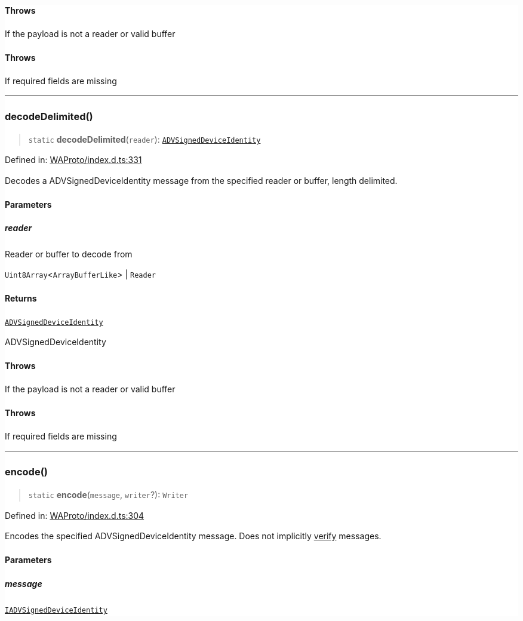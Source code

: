 #### Throws

If the payload is not a reader or valid buffer

#### Throws

If required fields are missing

***

### decodeDelimited()

> `static` **decodeDelimited**(`reader`): [`ADVSignedDeviceIdentity`](ADVSignedDeviceIdentity.md)

Defined in: [WAProto/index.d.ts:331](https://github.com/WhiskeySockets/Baileys/blob/2fdabb7f387029b680a2c5e056c7022c25b0f110/WAProto/index.d.ts#L331)

Decodes a ADVSignedDeviceIdentity message from the specified reader or buffer, length delimited.

#### Parameters

##### reader

Reader or buffer to decode from

`Uint8Array`\<`ArrayBufferLike`\> | `Reader`

#### Returns

[`ADVSignedDeviceIdentity`](ADVSignedDeviceIdentity.md)

ADVSignedDeviceIdentity

#### Throws

If the payload is not a reader or valid buffer

#### Throws

If required fields are missing

***

### encode()

> `static` **encode**(`message`, `writer`?): `Writer`

Defined in: [WAProto/index.d.ts:304](https://github.com/WhiskeySockets/Baileys/blob/2fdabb7f387029b680a2c5e056c7022c25b0f110/WAProto/index.d.ts#L304)

Encodes the specified ADVSignedDeviceIdentity message. Does not implicitly [verify](ADVSignedDeviceIdentity.md#verify) messages.

#### Parameters

##### message

[`IADVSignedDeviceIdentity`](../interfaces/IADVSignedDeviceIdentity.md)
